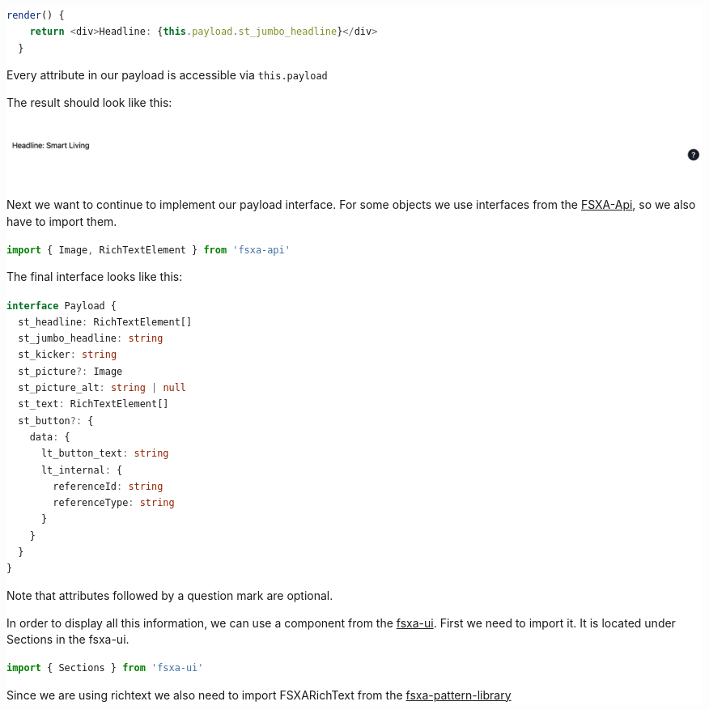 ```typescript jsx
render() {
    return <div>Headline: {this.payload.st_jumbo_headline}</div>
  }
```

Every attribute in our payload is accessible via `this.payload`

The result should look like this:
![Displayed Headline](./../imgs/WritingComponents/DisplayedHeadline.png)

Next we want to continue to implement our payload interface.
For some objects we use interfaces from the [FSXA-Api](https://github.com/e-Spirit/fsxa-api), so we also have to import them.

```typescript
import { Image, RichTextElement } from 'fsxa-api'
```

The final interface looks like this:

```typescript
interface Payload {
  st_headline: RichTextElement[]
  st_jumbo_headline: string
  st_kicker: string
  st_picture?: Image
  st_picture_alt: string | null
  st_text: RichTextElement[]
  st_button?: {
    data: {
      lt_button_text: string
      lt_internal: {
        referenceId: string
        referenceType: string
      }
    }
  }
}
```

Note that attributes followed by a question mark are optional.

In order to display all this information, we can use a component from the [fsxa-ui](https://github.com/e-Spirit/fsxa-ui/).
First we need to import it. It is located under Sections in the fsxa-ui.

```typescript
import { Sections } from 'fsxa-ui'
```

Since we are using richtext we also need to import FSXARichText from the [fsxa-pattern-library](https://github.com/e-Spirit/fsxa-pattern-library)
